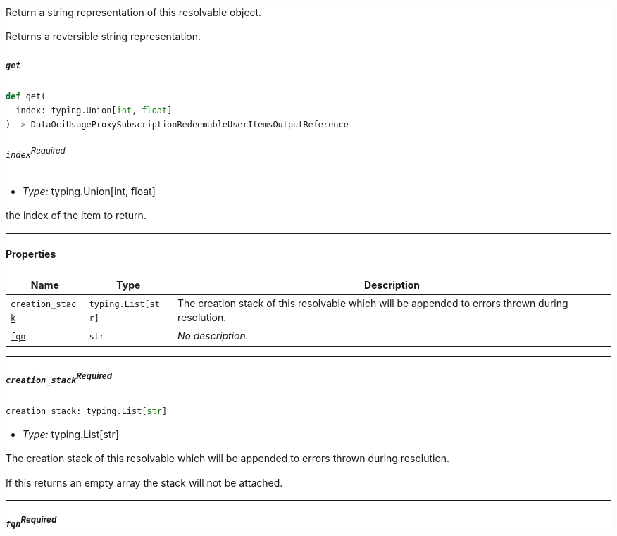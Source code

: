 Return a string representation of this resolvable object.

Returns a reversible string representation.

##### `get` <a name="get" id="rhizo-co-terraform-provider-oci.dataOciUsageProxySubscriptionRedeemableUser.DataOciUsageProxySubscriptionRedeemableUserItemsList.get"></a>

```python
def get(
  index: typing.Union[int, float]
) -> DataOciUsageProxySubscriptionRedeemableUserItemsOutputReference
```

###### `index`<sup>Required</sup> <a name="index" id="rhizo-co-terraform-provider-oci.dataOciUsageProxySubscriptionRedeemableUser.DataOciUsageProxySubscriptionRedeemableUserItemsList.get.parameter.index"></a>

- *Type:* typing.Union[int, float]

the index of the item to return.

---


#### Properties <a name="Properties" id="Properties"></a>

| **Name** | **Type** | **Description** |
| --- | --- | --- |
| <code><a href="#rhizo-co-terraform-provider-oci.dataOciUsageProxySubscriptionRedeemableUser.DataOciUsageProxySubscriptionRedeemableUserItemsList.property.creationStack">creation_stack</a></code> | <code>typing.List[str]</code> | The creation stack of this resolvable which will be appended to errors thrown during resolution. |
| <code><a href="#rhizo-co-terraform-provider-oci.dataOciUsageProxySubscriptionRedeemableUser.DataOciUsageProxySubscriptionRedeemableUserItemsList.property.fqn">fqn</a></code> | <code>str</code> | *No description.* |

---

##### `creation_stack`<sup>Required</sup> <a name="creation_stack" id="rhizo-co-terraform-provider-oci.dataOciUsageProxySubscriptionRedeemableUser.DataOciUsageProxySubscriptionRedeemableUserItemsList.property.creationStack"></a>

```python
creation_stack: typing.List[str]
```

- *Type:* typing.List[str]

The creation stack of this resolvable which will be appended to errors thrown during resolution.

If this returns an empty array the stack will not be attached.

---

##### `fqn`<sup>Required</sup> <a name="fqn" id="rhizo-co-terraform-provider-oci.dataOciUsageProxySubscriptionRedeemableUser.DataOciUsageProxySubscriptionRedeemableUserItemsList.property.fqn"></a>
